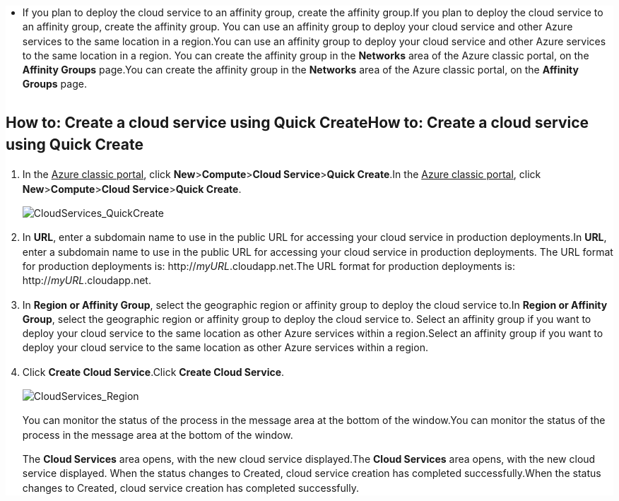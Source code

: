 * <span data-ttu-id="953e8-139">If you plan to deploy the cloud service to an affinity group, create the affinity group.</span><span class="sxs-lookup"><span data-stu-id="953e8-139">If you plan to deploy the cloud service to an affinity group, create the affinity group.</span></span> <span data-ttu-id="953e8-140">You can use an affinity group to deploy your cloud service and other Azure services to the same location in a region.</span><span class="sxs-lookup"><span data-stu-id="953e8-140">You can use an affinity group to deploy your cloud service and other Azure services to the same location in a region.</span></span> <span data-ttu-id="953e8-141">You can create the affinity group in the **Networks** area of the Azure classic portal, on the **Affinity Groups** page.</span><span class="sxs-lookup"><span data-stu-id="953e8-141">You can create the affinity group in the **Networks** area of the Azure classic portal, on the **Affinity Groups** page.</span></span>

## <a name="how-to-create-a-cloud-service-using-quick-create"></a><span data-ttu-id="953e8-142">How to: Create a cloud service using Quick Create</span><span class="sxs-lookup"><span data-stu-id="953e8-142">How to: Create a cloud service using Quick Create</span></span>
1. <span data-ttu-id="953e8-143">In the [Azure classic portal](http://manage.windowsazure.com/), click **New**>**Compute**>**Cloud Service**>**Quick Create**.</span><span class="sxs-lookup"><span data-stu-id="953e8-143">In the [Azure classic portal](http://manage.windowsazure.com/), click **New**>**Compute**>**Cloud Service**>**Quick Create**.</span></span>
   
    ![CloudServices_QuickCreate](https://docstestmedia1.blob.core.windows.net/azure-media/articles/cloud-services/media/cloud-services-how-to-create-deploy/CloudServices_QuickCreate.png)
2. <span data-ttu-id="953e8-145">In **URL**, enter a subdomain name to use in the public URL for accessing your cloud service in production deployments.</span><span class="sxs-lookup"><span data-stu-id="953e8-145">In **URL**, enter a subdomain name to use in the public URL for accessing your cloud service in production deployments.</span></span> <span data-ttu-id="953e8-146">The URL format for production deployments is: http://*myURL*.cloudapp.net.</span><span class="sxs-lookup"><span data-stu-id="953e8-146">The URL format for production deployments is: http://*myURL*.cloudapp.net.</span></span>
3. <span data-ttu-id="953e8-147">In **Region or Affinity Group**, select the geographic region or affinity group to deploy the cloud service to.</span><span class="sxs-lookup"><span data-stu-id="953e8-147">In **Region or Affinity Group**, select the geographic region or affinity group to deploy the cloud service to.</span></span> <span data-ttu-id="953e8-148">Select an affinity group if you want to deploy your cloud service to the same location as other Azure services within a region.</span><span class="sxs-lookup"><span data-stu-id="953e8-148">Select an affinity group if you want to deploy your cloud service to the same location as other Azure services within a region.</span></span>
4. <span data-ttu-id="953e8-149">Click **Create Cloud Service**.</span><span class="sxs-lookup"><span data-stu-id="953e8-149">Click **Create Cloud Service**.</span></span>
   
    ![CloudServices_Region](https://docstestmedia1.blob.core.windows.net/azure-media/articles/cloud-services/media/cloud-services-how-to-create-deploy/CloudServices_Regionlist.png)
   
    <span data-ttu-id="953e8-151">You can monitor the status of the process in the message area at the bottom of the window.</span><span class="sxs-lookup"><span data-stu-id="953e8-151">You can monitor the status of the process in the message area at the bottom of the window.</span></span>
   
    <span data-ttu-id="953e8-152">The **Cloud Services** area opens, with the new cloud service displayed.</span><span class="sxs-lookup"><span data-stu-id="953e8-152">The **Cloud Services** area opens, with the new cloud service displayed.</span></span> <span data-ttu-id="953e8-153">When the status changes to Created, cloud service creation has completed successfully.</span><span class="sxs-lookup"><span data-stu-id="953e8-153">When the status changes to Created, cloud service creation has completed successfully.</span></span>
   